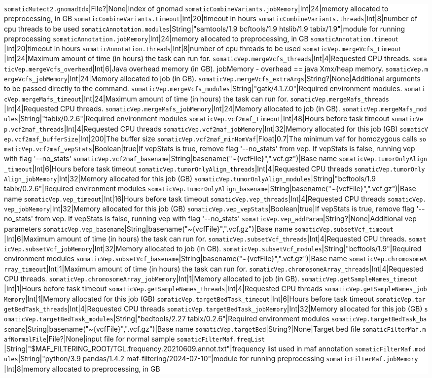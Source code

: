 `somaticMutect2.gnomadIdx`|File?|None|Index of gnomad
`somaticCombineVariants.jobMemory`|Int|24|memory allocated to preprocessing, in GB
`somaticCombineVariants.timeout`|Int|20|timeout in hours
`somaticCombineVariants.threads`|Int|8|number of cpu threads to be used
`somaticAnnotation.modules`|String|"samtools/1.9 bcftools/1.9 htslib/1.9 tabix/1.9"|module for running preprocessing
`somaticAnnotation.jobMemory`|Int|24|memory allocated to preprocessing, in GB
`somaticAnnotation.timeout`|Int|20|timeout in hours
`somaticAnnotation.threads`|Int|8|number of cpu threads to be used
`somaticVep.mergeVcfs_timeout`|Int|24|Maximum amount of time (in hours) the task can run for.
`somaticVep.mergeVcfs_threads`|Int|4|Requested CPU threads.
`somaticVep.mergeVcfs_overhead`|Int|6|Java overhead memory (in GB). jobMemory - overhead == java Xmx/heap memory.
`somaticVep.mergeVcfs_jobMemory`|Int|24|Memory allocated to job (in GB).
`somaticVep.mergeVcfs_extraArgs`|String?|None|Additional arguments to be passed directly to the command.
`somaticVep.mergeVcfs_modules`|String|"gatk/4.1.7.0"|Required environment modules.
`somaticVep.mergeMafs_timeout`|Int|24|Maximum amount of time (in hours) the task can run for.
`somaticVep.mergeMafs_threads`|Int|4|Requested CPU threads.
`somaticVep.mergeMafs_jobMemory`|Int|24|Memory allocated to job (in GB).
`somaticVep.mergeMafs_modules`|String|"tabix/0.2.6"|Required environment modules
`somaticVep.vcf2maf_timeout`|Int|48|Hours before task timeout
`somaticVep.vcf2maf_threads`|Int|4|Requested CPU threads
`somaticVep.vcf2maf_jobMemory`|Int|32|Memory allocated for this job (GB)
`somaticVep.vcf2maf_bufferSize`|Int|200|The buffer size
`somaticVep.vcf2maf_minHomVaf`|Float|0.7|The minimum vaf for homozygous calls
`somaticVep.vcf2maf_vepStats`|Boolean|true|If vepStats is true, remove flag '--no_stats' from vep. If vepStats is false, running vep with flag '--no_stats'
`somaticVep.vcf2maf_basename`|String|basename("~{vcfFile}",".vcf.gz")|Base name
`somaticVep.tumorOnlyAlign_timeout`|Int|6|Hours before task timeout
`somaticVep.tumorOnlyAlign_threads`|Int|4|Requested CPU threads
`somaticVep.tumorOnlyAlign_jobMemory`|Int|32|Memory allocated for this job (GB)
`somaticVep.tumorOnlyAlign_modules`|String|"bcftools/1.9 tabix/0.2.6"|Required environment modules
`somaticVep.tumorOnlyAlign_basename`|String|basename("~{vcfFile}",".vcf.gz")|Base name
`somaticVep.vep_timeout`|Int|16|Hours before task timeout
`somaticVep.vep_threads`|Int|4|Requested CPU threads
`somaticVep.vep_jobMemory`|Int|32|Memory allocated for this job (GB)
`somaticVep.vep_vepStats`|Boolean|true|If vepStats is true, remove flag '--no_stats' from vep. If vepStats is false, running vep with flag '--no_stats'
`somaticVep.vep_addParam`|String?|None|Additional vep parameters
`somaticVep.vep_basename`|String|basename("~{vcfFile}",".vcf.gz")|Base name
`somaticVep.subsetVcf_timeout`|Int|6|Maximum amount of time (in hours) the task can run for.
`somaticVep.subsetVcf_threads`|Int|4|Requested CPU threads.
`somaticVep.subsetVcf_jobMemory`|Int|32|Memory allocated to job (in GB).
`somaticVep.subsetVcf_modules`|String|"bcftools/1.9"|Required environment modules
`somaticVep.subsetVcf_basename`|String|basename("~{vcfFile}",".vcf.gz")|Base name
`somaticVep.chromosomeArray_timeout`|Int|1|Maximum amount of time (in hours) the task can run for.
`somaticVep.chromosomeArray_threads`|Int|4|Requested CPU threads.
`somaticVep.chromosomeArray_jobMemory`|Int|1|Memory allocated to job (in GB).
`somaticVep.getSampleNames_timeout`|Int|1|Hours before task timeout
`somaticVep.getSampleNames_threads`|Int|4|Requested CPU threads
`somaticVep.getSampleNames_jobMemory`|Int|1|Memory allocated for this job (GB)
`somaticVep.targetBedTask_timeout`|Int|6|Hours before task timeout
`somaticVep.targetBedTask_threads`|Int|4|Requested CPU threads
`somaticVep.targetBedTask_jobMemory`|Int|32|Memory allocated for this job (GB)
`somaticVep.targetBedTask_modules`|String|"bedtools/2.27 tabix/0.2.6"|Required environment modules
`somaticVep.targetBedTask_basename`|String|basename("~{vcfFile}",".vcf.gz")|Base name
`somaticVep.targetBed`|String?|None|Target bed file
`somaticFilterMaf.mafNormalFile`|File?|None|input file for normal sample
`somaticFilterMaf.freqList`|String|"$MAF_FILTERING_ROOT/TGL.frequency.20210609.annot.txt"|frequency list used in maf annotation
`somaticFilterMaf.modules`|String|"python/3.9 pandas/1.4.2 maf-filtering/2024-07-10"|module for running preprocessing
`somaticFilterMaf.jobMemory`|Int|8|memory allocated to preprocessing, in GB